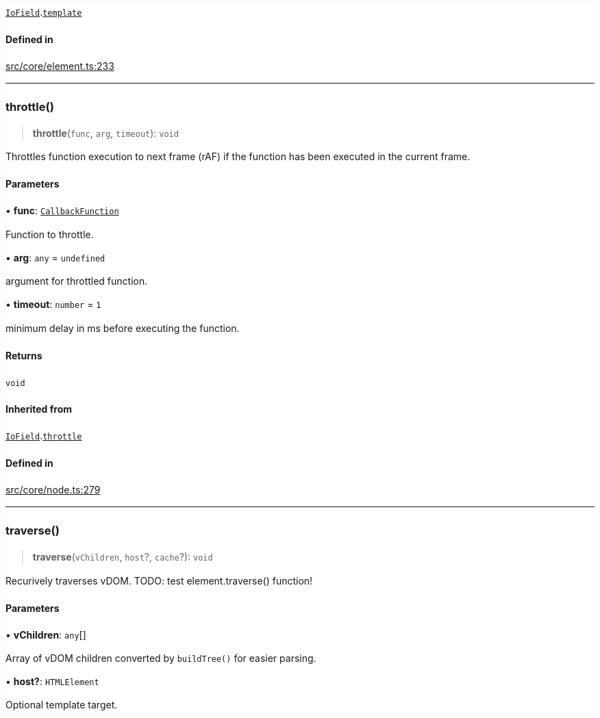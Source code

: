 [`IoField`](IoField.md).[`template`](IoField.md#template)

#### Defined in

[src/core/element.ts:233](https://github.com/io-gui/io/blob/main/src/core/element.ts#L233)

***

### throttle()

> **throttle**(`func`, `arg`, `timeout`): `void`

Throttles function execution to next frame (rAF) if the function has been executed in the current frame.

#### Parameters

• **func**: [`CallbackFunction`](../type-aliases/CallbackFunction.md)

Function to throttle.

• **arg**: `any` = `undefined`

argument for throttled function.

• **timeout**: `number` = `1`

minimum delay in ms before executing the function.

#### Returns

`void`

#### Inherited from

[`IoField`](IoField.md).[`throttle`](IoField.md#throttle)

#### Defined in

[src/core/node.ts:279](https://github.com/io-gui/io/blob/main/src/core/node.ts#L279)

***

### traverse()

> **traverse**(`vChildren`, `host`?, `cache`?): `void`

Recurively traverses vDOM.
TODO: test element.traverse() function!

#### Parameters

• **vChildren**: `any`[]

Array of vDOM children converted by `buildTree()` for easier parsing.

• **host?**: `HTMLElement`

Optional template target.
